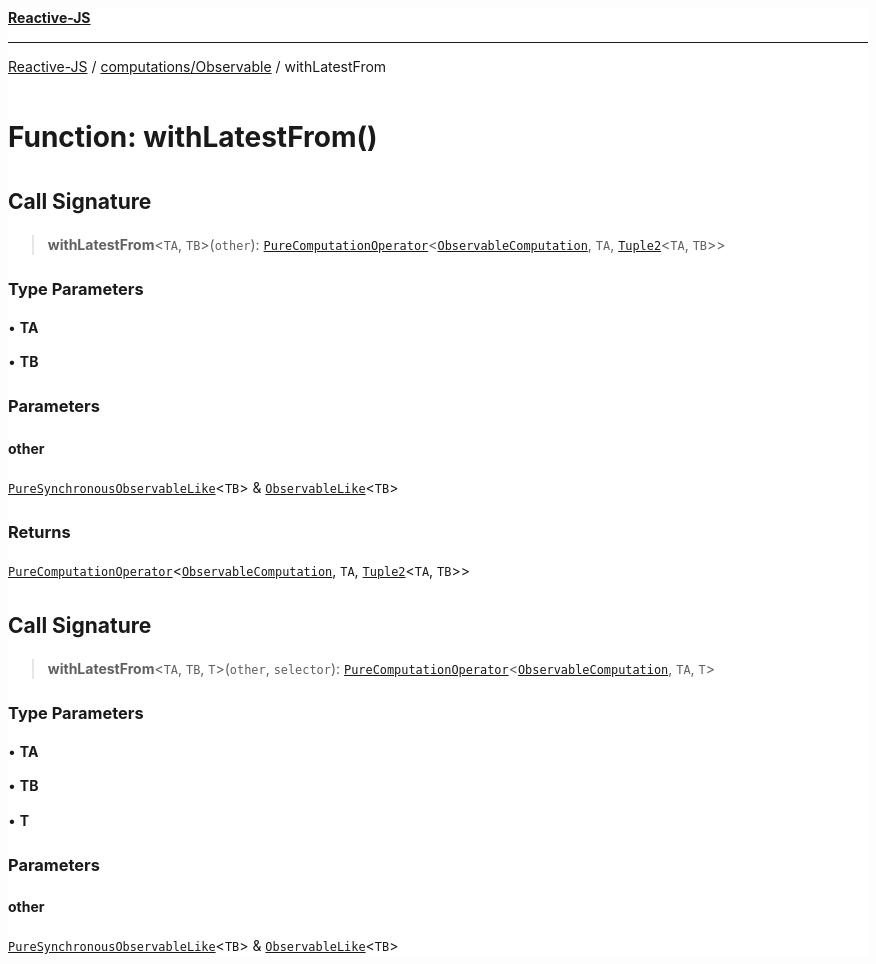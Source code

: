 [**Reactive-JS**](../../../README.md)

***

[Reactive-JS](../../../README.md) / [computations/Observable](../README.md) / withLatestFrom

# Function: withLatestFrom()

## Call Signature

> **withLatestFrom**\<`TA`, `TB`\>(`other`): [`PureComputationOperator`](../../type-aliases/PureComputationOperator.md)\<[`ObservableComputation`](../interfaces/ObservableComputation.md), `TA`, [`Tuple2`](../../../functions/type-aliases/Tuple2.md)\<`TA`, `TB`\>\>

### Type Parameters

• **TA**

• **TB**

### Parameters

#### other

[`PureSynchronousObservableLike`](../../interfaces/PureSynchronousObservableLike.md)\<`TB`\> & [`ObservableLike`](../../interfaces/ObservableLike.md)\<`TB`\>

### Returns

[`PureComputationOperator`](../../type-aliases/PureComputationOperator.md)\<[`ObservableComputation`](../interfaces/ObservableComputation.md), `TA`, [`Tuple2`](../../../functions/type-aliases/Tuple2.md)\<`TA`, `TB`\>\>

## Call Signature

> **withLatestFrom**\<`TA`, `TB`, `T`\>(`other`, `selector`): [`PureComputationOperator`](../../type-aliases/PureComputationOperator.md)\<[`ObservableComputation`](../interfaces/ObservableComputation.md), `TA`, `T`\>

### Type Parameters

• **TA**

• **TB**

• **T**

### Parameters

#### other

[`PureSynchronousObservableLike`](../../interfaces/PureSynchronousObservableLike.md)\<`TB`\> & [`ObservableLike`](../../interfaces/ObservableLike.md)\<`TB`\>
